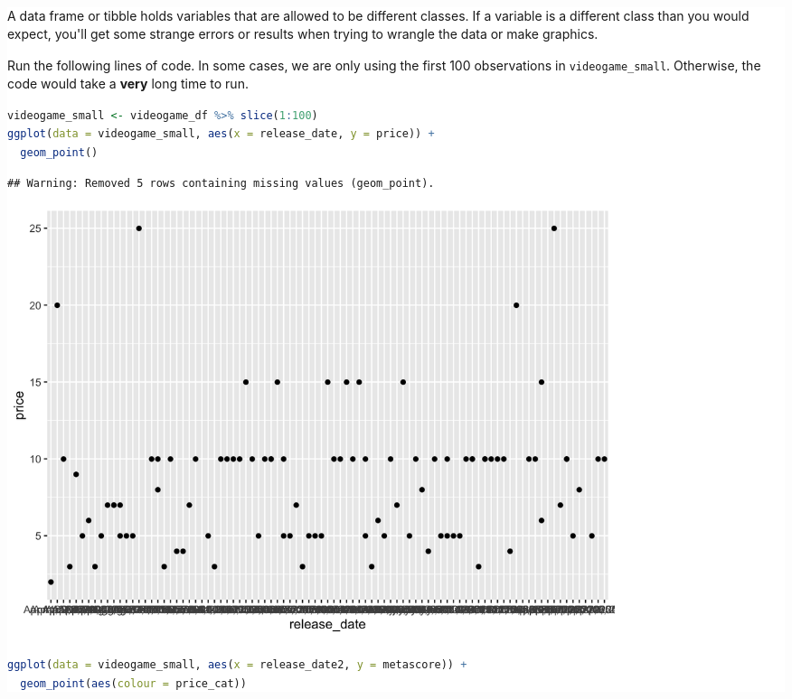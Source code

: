 A data frame or tibble holds variables that are allowed to be different classes. If a variable is a different class than you would expect, you'll get some strange errors or results when trying to wrangle the data or make graphics. 

Run the following lines of code. In some cases, we are only using the first 100 observations in `videogame_small`. Otherwise, the code would take a __very__ long time to run.


```r
videogame_small <- videogame_df %>% slice(1:100)
ggplot(data = videogame_small, aes(x = release_date, y = price)) +
  geom_point() 
```

```
## Warning: Removed 5 rows containing missing values (geom_point).
```

<img src="06-basics_files/figure-html/unnamed-chunk-2-1.png" width="672" />

```r
ggplot(data = videogame_small, aes(x = release_date2, y = metascore)) +
  geom_point(aes(colour = price_cat))
```
